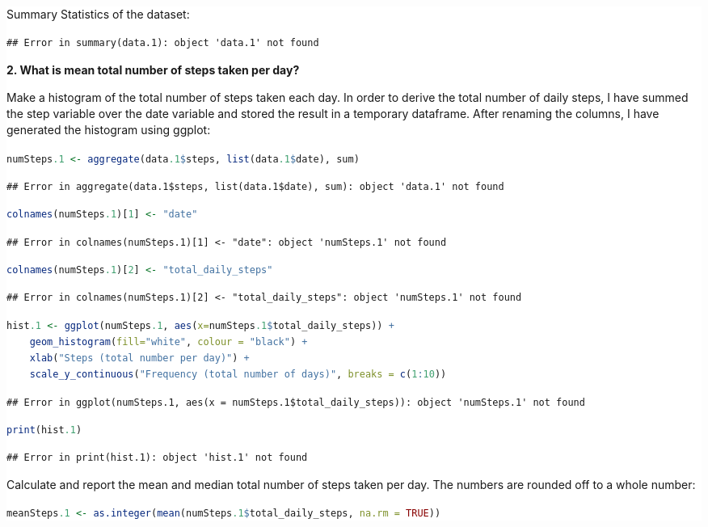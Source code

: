Summary Statistics of the dataset:

```
## Error in summary(data.1): object 'data.1' not found
```

__2. What is mean total number of steps taken per day?__

Make a histogram of the total number of steps taken each day. In order to derive the total number of daily steps, I have summed the step variable over the date variable and stored the result in a temporary dataframe. After renaming the columns, I have generated the histogram using ggplot:
    

```r
numSteps.1 <- aggregate(data.1$steps, list(data.1$date), sum)
```

```
## Error in aggregate(data.1$steps, list(data.1$date), sum): object 'data.1' not found
```

```r
colnames(numSteps.1)[1] <- "date"
```

```
## Error in colnames(numSteps.1)[1] <- "date": object 'numSteps.1' not found
```

```r
colnames(numSteps.1)[2] <- "total_daily_steps"
```

```
## Error in colnames(numSteps.1)[2] <- "total_daily_steps": object 'numSteps.1' not found
```

```r
hist.1 <- ggplot(numSteps.1, aes(x=numSteps.1$total_daily_steps)) +
    geom_histogram(fill="white", colour = "black") + 
    xlab("Steps (total number per day)") + 
    scale_y_continuous("Frequency (total number of days)", breaks = c(1:10))
```

```
## Error in ggplot(numSteps.1, aes(x = numSteps.1$total_daily_steps)): object 'numSteps.1' not found
```

```r
print(hist.1)
```

```
## Error in print(hist.1): object 'hist.1' not found
```

Calculate and report the mean and median total number of steps taken per day. The numbers are rounded off to a whole number:

```r
meanSteps.1 <- as.integer(mean(numSteps.1$total_daily_steps, na.rm = TRUE))
```
